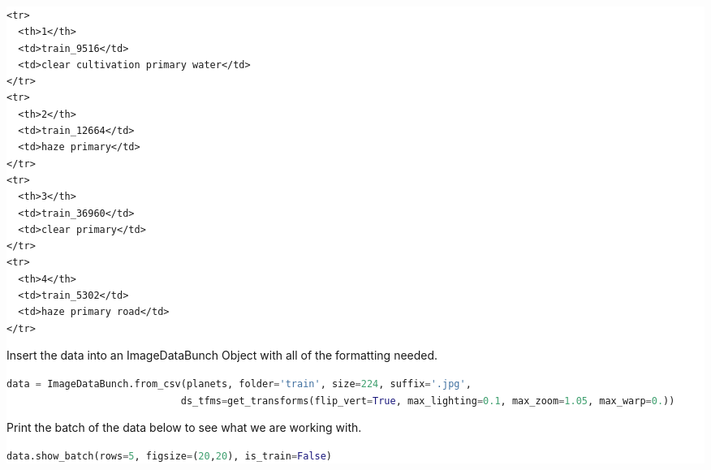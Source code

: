     <tr>
      <th>1</th>
      <td>train_9516</td>
      <td>clear cultivation primary water</td>
    </tr>
    <tr>
      <th>2</th>
      <td>train_12664</td>
      <td>haze primary</td>
    </tr>
    <tr>
      <th>3</th>
      <td>train_36960</td>
      <td>clear primary</td>
    </tr>
    <tr>
      <th>4</th>
      <td>train_5302</td>
      <td>haze primary road</td>
    </tr>
  </tbody>
</table>
</div>



Insert the data into an ImageDataBunch Object with all of the formatting needed.


```python
data = ImageDataBunch.from_csv(planets, folder='train', size=224, suffix='.jpg',
                              ds_tfms=get_transforms(flip_vert=True, max_lighting=0.1, max_zoom=1.05, max_warp=0.))
```

Print the batch of the data below to see what we are working with.


```python
data.show_batch(rows=5, figsize=(20,20), is_train=False)
```

